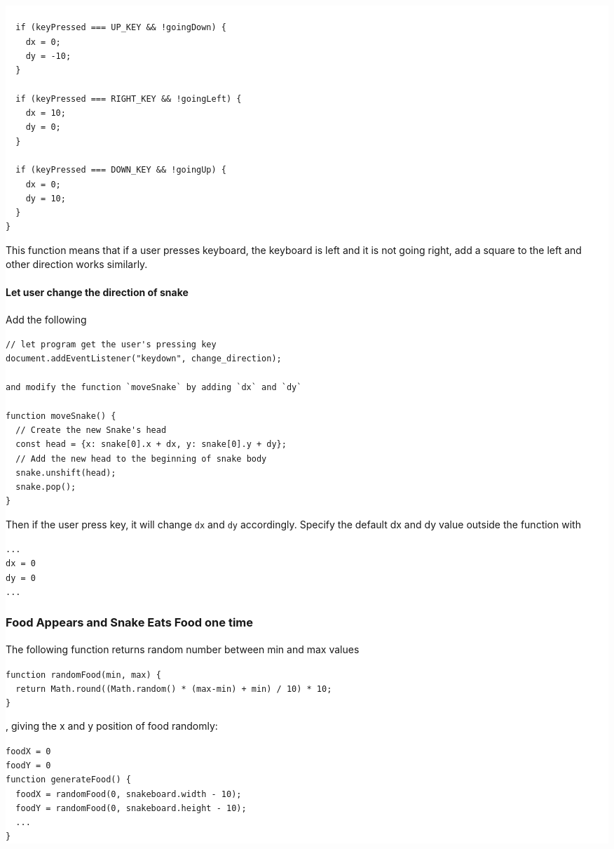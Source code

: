 ```
  
  if (keyPressed === UP_KEY && !goingDown) {
    dx = 0;
    dy = -10;  
  }
  
  if (keyPressed === RIGHT_KEY && !goingLeft) {
    dx = 10;
    dy = 0;
  }   
  
  if (keyPressed === DOWN_KEY && !goingUp) {
    dx = 0;
    dy = 10;
  }
}
```

This function means that if a user presses keyboard, the keyboard is left and it is not going right, add a square to the left and other direction works similarly.

#### Let user change the direction of snake

Add the following
```
// let program get the user's pressing key  
document.addEventListener("keydown", change_direction);

and modify the function `moveSnake` by adding `dx` and `dy`

function moveSnake() {  
  // Create the new Snake's head  
  const head = {x: snake[0].x + dx, y: snake[0].y + dy};  
  // Add the new head to the beginning of snake body  
  snake.unshift(head);  
  snake.pop();  
}
```
Then if the user press key, it will change `dx` and `dy` accordingly. Specify the default dx and dy value outside the function with
```
...  
dx = 0  
dy = 0  
...
```
### Food Appears and Snake Eats Food one time

The following function returns random number between min and max values

```
function randomFood(min, max) {
  return Math.round((Math.random() * (max-min) + min) / 10) * 10;
}
```
, giving the x and y position of food randomly:
```
foodX = 0
foodY = 0
function generateFood() {
  foodX = randomFood(0, snakeboard.width - 10);  
  foodY = randomFood(0, snakeboard.height - 10);  
  ...
}
```
